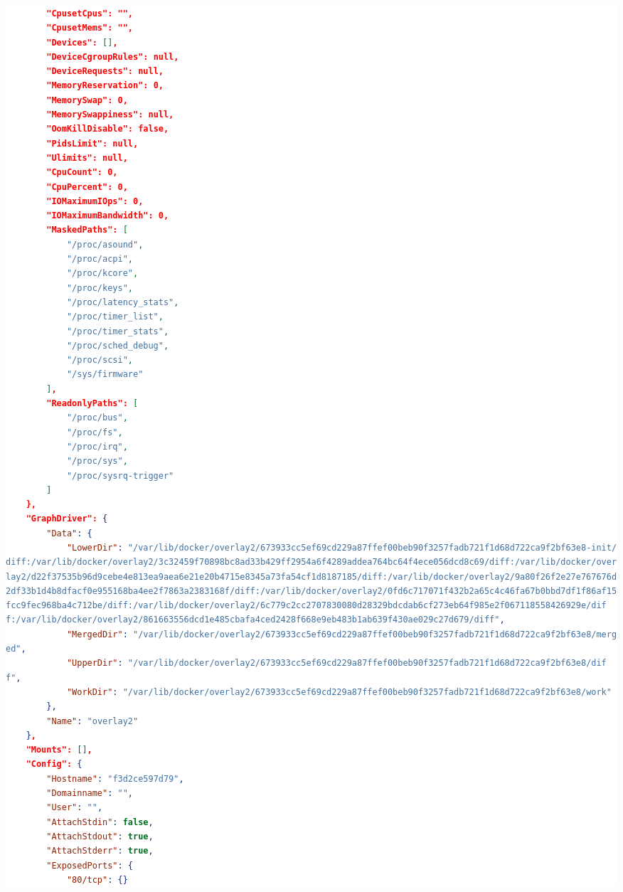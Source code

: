 ~~~json
        "CpusetCpus": "",
        "CpusetMems": "",
        "Devices": [],
        "DeviceCgroupRules": null,
        "DeviceRequests": null,
        "MemoryReservation": 0,
        "MemorySwap": 0,
        "MemorySwappiness": null,
        "OomKillDisable": false,
        "PidsLimit": null,
        "Ulimits": null,
        "CpuCount": 0,
        "CpuPercent": 0,
        "IOMaximumIOps": 0,
        "IOMaximumBandwidth": 0,
        "MaskedPaths": [
            "/proc/asound",
            "/proc/acpi",
            "/proc/kcore",
            "/proc/keys",
            "/proc/latency_stats",
            "/proc/timer_list",
            "/proc/timer_stats",
            "/proc/sched_debug",
            "/proc/scsi",
            "/sys/firmware"
        ],
        "ReadonlyPaths": [
            "/proc/bus",
            "/proc/fs",
            "/proc/irq",
            "/proc/sys",
            "/proc/sysrq-trigger"
        ]
    },
    "GraphDriver": {
        "Data": {
            "LowerDir": "/var/lib/docker/overlay2/673933cc5ef69cd229a87ffef00beb90f3257fadb721f1d68d722ca9f2bf63e8-init/diff:/var/lib/docker/overlay2/3c32459f70898bc8ad33b429ff2954a6f4289addea764bc64f4ece056dcd8c69/diff:/var/lib/docker/overlay2/d22f37535b96d9cebe4e813ea9aea6e21e20b4715e8345a73fa54cf1d8187185/diff:/var/lib/docker/overlay2/9a80f26f2e27e767676d2df33b1d4b8dfacf0e955168ba4ee2f7863a2383168f/diff:/var/lib/docker/overlay2/0fd6c717071f432b2a65c4c46fa67b0bbd7df1f86af15fcc9fec968ba4c712be/diff:/var/lib/docker/overlay2/6c779c2cc2707830080d28329bdcdab6cf273eb64f985e2f067118558426929e/diff:/var/lib/docker/overlay2/861663556dcd1e485cbafa4ced2428f668e9eb483b1ab639f430ae029c27d679/diff",
            "MergedDir": "/var/lib/docker/overlay2/673933cc5ef69cd229a87ffef00beb90f3257fadb721f1d68d722ca9f2bf63e8/merged",
            "UpperDir": "/var/lib/docker/overlay2/673933cc5ef69cd229a87ffef00beb90f3257fadb721f1d68d722ca9f2bf63e8/diff",
            "WorkDir": "/var/lib/docker/overlay2/673933cc5ef69cd229a87ffef00beb90f3257fadb721f1d68d722ca9f2bf63e8/work"
        },
        "Name": "overlay2"
    },
    "Mounts": [],
    "Config": {
        "Hostname": "f3d2ce597d79",
        "Domainname": "",
        "User": "",
        "AttachStdin": false,
        "AttachStdout": true,
        "AttachStderr": true,
        "ExposedPorts": {
            "80/tcp": {}
~~~